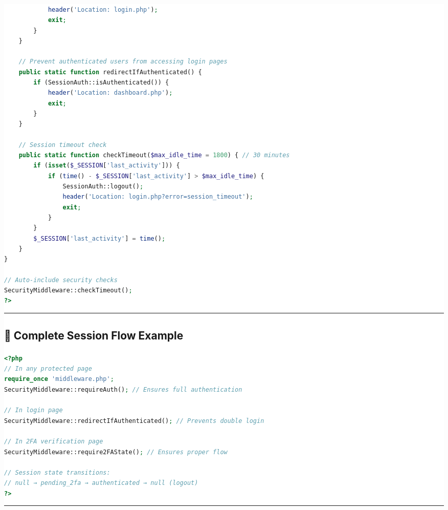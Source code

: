 ```php
            header('Location: login.php');
            exit;
        }
    }
    
    // Prevent authenticated users from accessing login pages
    public static function redirectIfAuthenticated() {
        if (SessionAuth::isAuthenticated()) {
            header('Location: dashboard.php');
            exit;
        }
    }
    
    // Session timeout check
    public static function checkTimeout($max_idle_time = 1800) { // 30 minutes
        if (isset($_SESSION['last_activity'])) {
            if (time() - $_SESSION['last_activity'] > $max_idle_time) {
                SessionAuth::logout();
                header('Location: login.php?error=session_timeout');
                exit;
            }
        }
        $_SESSION['last_activity'] = time();
    }
}

// Auto-include security checks
SecurityMiddleware::checkTimeout();
?>
```

---

## 🔄 Complete Session Flow Example

```php
<?php
// In any protected page
require_once 'middleware.php';
SecurityMiddleware::requireAuth(); // Ensures full authentication

// In login page
SecurityMiddleware::redirectIfAuthenticated(); // Prevents double login

// In 2FA verification page
SecurityMiddleware::require2FAState(); // Ensures proper flow

// Session state transitions:
// null → pending_2fa → authenticated → null (logout)
?>
```

---